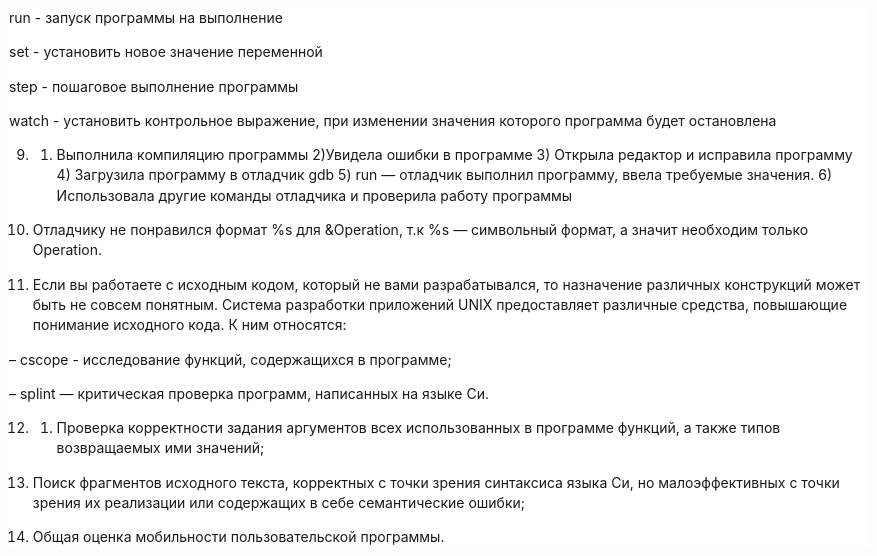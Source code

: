 run - запуск программы на выполнение

set - установить новое значение переменной

step - пошаговое выполнение программы

watch - установить контрольное выражение, при изменении значения которого программа будет остановлена

9. 1) Выполнила компиляцию программы 2)Увидела ошибки в программе 3) Открыла редактор и исправила программу 4) Загрузила программу в отладчик gdb 5) run — отладчик выполнил программу, ввела требуемые значения. 6) Использовала другие команды отладчика и проверила работу программы

10. Отладчику не понравился формат %s для &Operation, т.к %s — символьный формат, а значит необходим только Operation.

11. Если вы работаете с исходным кодом, который не вами разрабатывался, то назначение различных конструкций может быть не совсем понятным. Система разработки приложений UNIX предоставляет различные средства, повышающие понимание исходного кода. К ним относятся:

– cscope - исследование функций, содержащихся в программе;

– splint — критическая проверка программ, написанных на языке Си.

12. 1. Проверка корректности задания аргументов всех использованных в программе функций, а также типов возвращаемых ими значений;

2. Поиск фрагментов исходного текста, корректных с точки зрения синтаксиса языка Си, но малоэффективных с точки зрения их реализации или содержащих в себе семантические ошибки;

3. Общая оценка мобильности пользовательской программы.
